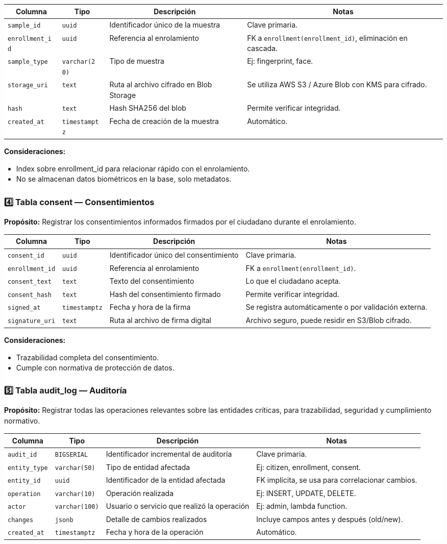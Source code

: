 | Columna         | Tipo          | Descripción                             | Notas                                                     |
| --------------- | ------------- | --------------------------------------- | --------------------------------------------------------- |
| `sample_id`     | `uuid`        | Identificador único de la muestra       | Clave primaria.                                           |
| `enrollment_id` | `uuid`        | Referencia al enrolamiento              | FK a `enrollment(enrollment_id)`, eliminación en cascada. |
| `sample_type`   | `varchar(20)` | Tipo de muestra                         | Ej: fingerprint, face.                                    |
| `storage_uri`   | `text`        | Ruta al archivo cifrado en Blob Storage | Se utiliza AWS S3 / Azure Blob con KMS para cifrado.      |
| `hash`          | `text`        | Hash SHA256 del blob                    | Permite verificar integridad.                             |
| `created_at`    | `timestamptz` | Fecha de creación de la muestra         | Automático.                                               |


**Consideraciones:**
- Index sobre enrollment_id para relacionar rápido con el enrolamiento.
- No se almacenan datos biométricos en la base, solo metadatos.


### 4️⃣ Tabla consent — Consentimientos
**Propósito:**
Registrar los consentimientos informados firmados por el ciudadano durante el enrolamiento.

| Columna         | Tipo          | Descripción                            | Notas                                                 |
| --------------- | ------------- | -------------------------------------- | ----------------------------------------------------- |
| `consent_id`    | `uuid`        | Identificador único del consentimiento | Clave primaria.                                       |
| `enrollment_id` | `uuid`        | Referencia al enrolamiento             | FK a `enrollment(enrollment_id)`.                     |
| `consent_text`  | `text`        | Texto del consentimiento               | Lo que el ciudadano acepta.                           |
| `consent_hash`  | `text`        | Hash del consentimiento firmado        | Permite verificar integridad.                         |
| `signed_at`     | `timestamptz` | Fecha y hora de la firma               | Se registra automáticamente o por validación externa. |
| `signature_uri` | `text`        | Ruta al archivo de firma digital       | Archivo seguro, puede residir en S3/Blob cifrado.     |

**Consideraciones:**
- Trazabilidad completa del consentimiento.
- Cumple con normativa de protección de datos.


### 5️⃣ Tabla audit_log — Auditoría
**Propósito:**
Registrar todas las operaciones relevantes sobre las entidades críticas, para trazabilidad, seguridad y cumplimiento normativo.

| Columna       | Tipo           | Descripción                                 | Notas                                            |
| ------------- | -------------- | ------------------------------------------- | ------------------------------------------------ |
| `audit_id`    | `BIGSERIAL`    | Identificador incremental de auditoría      | Clave primaria.                                  |
| `entity_type` | `varchar(50)`  | Tipo de entidad afectada                    | Ej: citizen, enrollment, consent.                |
| `entity_id`   | `uuid`         | Identificador de la entidad afectada        | FK implícita, se usa para correlacionar cambios. |
| `operation`   | `varchar(10)`  | Operación realizada                         | Ej: INSERT, UPDATE, DELETE.                      |
| `actor`       | `varchar(100)` | Usuario o servicio que realizó la operación | Ej: admin, lambda function.                      |
| `changes`     | `jsonb`        | Detalle de cambios realizados               | Incluye campos antes y después (old/new).        |
| `created_at`  | `timestamptz`  | Fecha y hora de la operación                | Automático.                                      |
